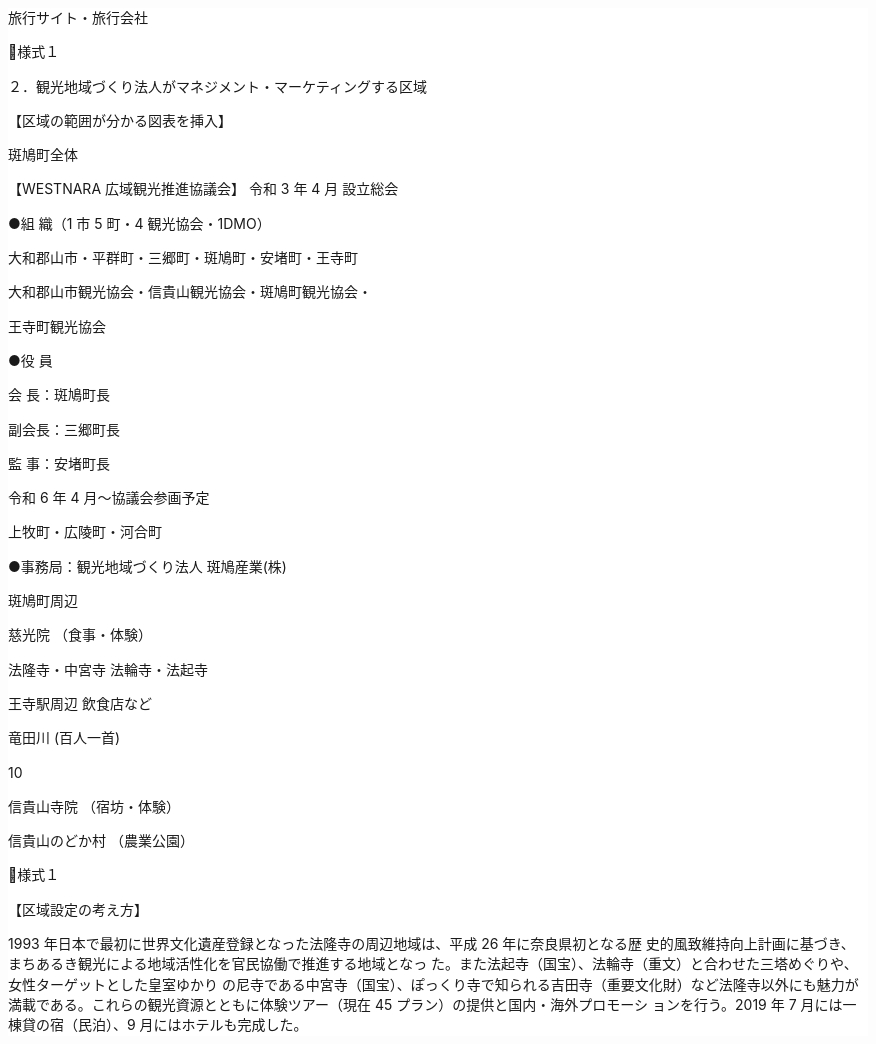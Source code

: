 旅行サイト・旅行会社

様式１

２．観光地域づくり法人がマネジメント・マーケティングする区域

【区域の範囲が分かる図表を挿入】

斑鳩町全体

【WESTNARA 広域観光推進協議会】
令和 3 年 4 月  設立総会

●組    織（1 市 5 町・4 観光協会・1DMO）

大和郡山市・平群町・三郷町・斑鳩町・安堵町・王寺町

大和郡山市観光協会・信貴山観光協会・斑鳩町観光協会・

王寺町観光協会

●役    員

会  長：斑鳩町長

副会長：三郷町長

監  事：安堵町長

令和 6 年 4 月～協議会参画予定

上牧町・広陵町・河合町

●事務局：観光地域づくり法人  斑鳩産業(株)

斑鳩町周辺

慈光院
（食事・体験）

法隆寺・中宮寺
法輪寺・法起寺

王寺駅周辺
飲食店など

竜田川
(百人一首)

10

信貴山寺院
（宿坊・体験）

信貴山のどか村
（農業公園）

様式１

【区域設定の考え方】

1993 年日本で最初に世界文化遺産登録となった法隆寺の周辺地域は、平成 26 年に奈良県初となる歴
史的風致維持向上計画に基づき、まちあるき観光による地域活性化を官民協働で推進する地域となっ
た。また法起寺（国宝）、法輪寺（重文）と合わせた三塔めぐりや、女性ターゲットとした皇室ゆかり
の尼寺である中宮寺（国宝）、ぽっくり寺で知られる吉田寺（重要文化財）など法隆寺以外にも魅力が
満載である。これらの観光資源とともに体験ツアー（現在 45 プラン）の提供と国内・海外プロモーシ
ョンを行う。2019 年 7 月には一棟貸の宿（民泊）、9 月にはホテルも完成した。
